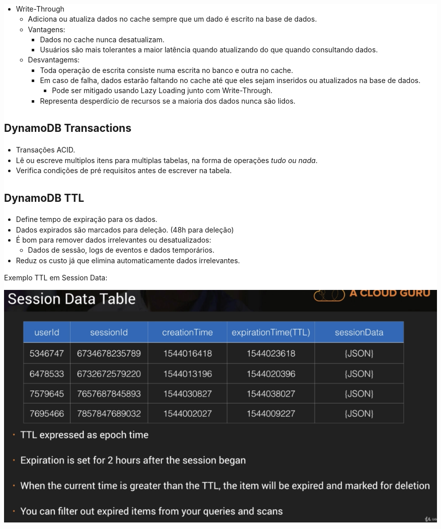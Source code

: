
- Write-Through
	- Adiciona ou atualiza dados no cache sempre que um dado é escrito na base de dados.
	- Vantagens:
		- Dados no cache nunca desatualizam.
		- Usuários são mais tolerantes a maior latência quando atualizando do que quando consultando dados.
	- Desvantagems:
		- Toda operação de escrita consiste numa escrita no banco e outra no cache.
		- Em caso de falha, dados estarão faltando no cache até que eles sejam inseridos ou atualizados na base de dados.
			- Pode ser mitigado usando Lazy Loading junto com Write-Through.
		- Representa desperdício de recursos se a maioria dos dados nunca são lidos.

## DynamoDB Transactions

- Transações ACID.
- Lê ou escreve multiplos itens para multiplas tabelas, na forma de operações _tudo ou nada_.
- Verifica condições de pré requisitos antes de escrever na tabela.

## DynamoDB TTL
- Define tempo de expiração para os dados.
- Dados expirados são marcados para deleção. (48h para deleção)
- É bom para remover dados irrelevantes ou desatualizados:
	- Dados de sessão, logs de eventos e dados temporários.
- Reduz os custo já que elimina automaticamente dados irrelevantes.

Exemplo TTL em Session Data:
<div style="text-align:center; display:block;">
    <img src="assets/img2.png">
</div>

